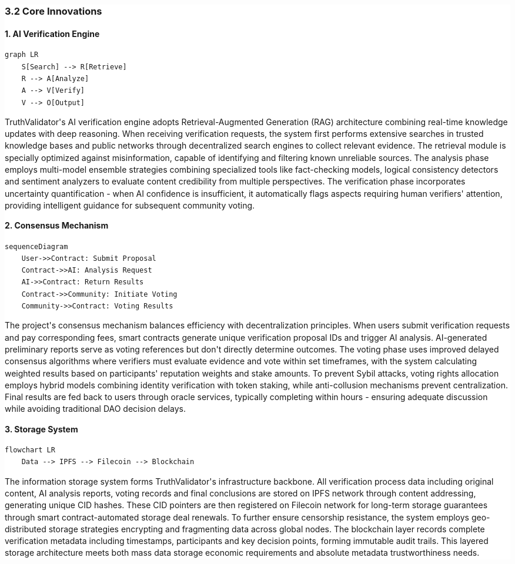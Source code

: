 ### **3.2 Core Innovations**

**1. AI Verification Engine**

```mermaid
graph LR
    S[Search] --> R[Retrieve]
    R --> A[Analyze]
    A --> V[Verify]
    V --> O[Output]
```

TruthValidator's AI verification engine adopts Retrieval-Augmented Generation (RAG) architecture combining real-time knowledge updates with deep reasoning. When receiving verification requests, the system first performs extensive searches in trusted knowledge bases and public networks through decentralized search engines to collect relevant evidence. The retrieval module is specially optimized against misinformation, capable of identifying and filtering known unreliable sources. The analysis phase employs multi-model ensemble strategies combining specialized tools like fact-checking models, logical consistency detectors and sentiment analyzers to evaluate content credibility from multiple perspectives. The verification phase incorporates uncertainty quantification - when AI confidence is insufficient, it automatically flags aspects requiring human verifiers' attention, providing intelligent guidance for subsequent community voting.

**2. Consensus Mechanism**

```mermaid
sequenceDiagram
    User->>Contract: Submit Proposal
    Contract->>AI: Analysis Request
    AI->>Contract: Return Results
    Contract->>Community: Initiate Voting
    Community->>Contract: Voting Results
```

The project's consensus mechanism balances efficiency with decentralization principles. When users submit verification requests and pay corresponding fees, smart contracts generate unique verification proposal IDs and trigger AI analysis. AI-generated preliminary reports serve as voting references but don't directly determine outcomes. The voting phase uses improved delayed consensus algorithms where verifiers must evaluate evidence and vote within set timeframes, with the system calculating weighted results based on participants' reputation weights and stake amounts. To prevent Sybil attacks, voting rights allocation employs hybrid models combining identity verification with token staking, while anti-collusion mechanisms prevent centralization. Final results are fed back to users through oracle services, typically completing within hours - ensuring adequate discussion while avoiding traditional DAO decision delays.

**3. Storage System**

```mermaid
flowchart LR
    Data --> IPFS --> Filecoin --> Blockchain
```

The information storage system forms TruthValidator's infrastructure backbone. All verification process data including original content, AI analysis reports, voting records and final conclusions are stored on IPFS network through content addressing, generating unique CID hashes. These CID pointers are then registered on Filecoin network for long-term storage guarantees through smart contract-automated storage deal renewals. To further ensure censorship resistance, the system employs geo-distributed storage strategies encrypting and fragmenting data across global nodes. The blockchain layer records complete verification metadata including timestamps, participants and key decision points, forming immutable audit trails. This layered storage architecture meets both mass data storage economic requirements and absolute metadata trustworthiness needs.

